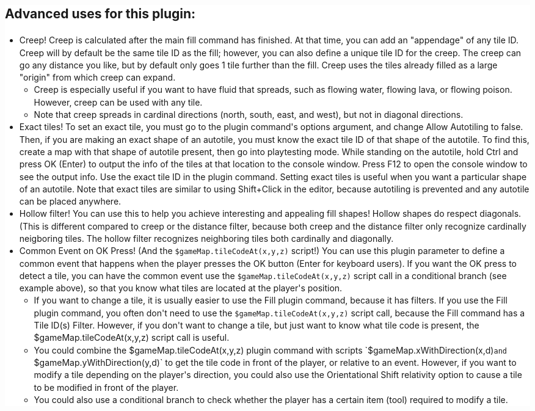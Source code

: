 ## Advanced uses for this plugin:
- Creep! Creep is calculated after the main fill command has finished. At
   that time, you can add an "appendage" of any tile ID. Creep will by
   default be the same tile ID as the fill; however, you can also define a
   unique tile ID for the creep. The creep can go any distance you like,
   but by default only goes 1 tile further than the fill. Creep uses the
   tiles already filled as a large "origin" from which creep can expand.
    - Creep is especially useful if you want to have fluid that spreads,
      such as flowing water, flowing lava, or flowing poison. However, creep
      can be used with any tile.
    - Note that creep spreads in cardinal directions (north, south, east,
      and west), but not in diagonal directions.
- Exact tiles! To set an exact tile, you must go to the plugin command's
   options argument, and change Allow Autotiling to false. Then, if you are
   making an exact shape of an autotile, you must know the exact tile ID
   of that shape of the autotile. To find this, create a map with that shape
   of autotile present, then go into playtesting mode. While standing on the
   autotile, hold Ctrl and press OK (Enter) to output the info of the tiles
   at that location to the console window. Press F12 to open the console
   window to see the output info. Use the exact tile ID in the plugin
   command. Setting exact tiles is useful when you want a particular shape
   of an autotile. Note that exact tiles are similar to using Shift+Click
   in the editor, because autotiling is prevented and any autotile can be
   placed anywhere.
- Hollow filter! You can use this to help you achieve interesting and
  appealing fill shapes! Hollow shapes do respect diagonals. (This is
  different compared to creep or the distance filter, because both creep
  and the distance filter only recognize cardinally neigboring tiles.
  The hollow filter recognizes neighboring tiles both cardinally and
  diagonally.
- Common Event on OK Press! (And the `$gameMap.tileCodeAt(x,y,z)` script!)
  You can use this plugin parameter to define a common event that happens
  when the player presses the OK button (Enter for keyboard users). If you
  want the OK press to detect a tile, you can have the common event use the
  `$gameMap.tileCodeAt(x,y,z)` script call in a conditional branch (see
  example above), so that you know what tiles are located at the player's
   position.
    - If you want to change a tile, it is usually easier to use the Fill
      plugin command, because it has filters. If you use the Fill plugin
      command, you often don't need to use the `$gameMap.tileCodeAt(x,y,z)`
      script call, because the Fill command has a Tile ID(s) Filter.
      However, if you don't want to change a tile, but just want to know
      what tile code is present, the $gameMap.tileCodeAt(x,y,z) script call
      is useful.
    - You could combine the $gameMap.tileCodeAt(x,y,z) plugin command with
      scripts `$gameMap.xWithDirection(x,d)` and `$gameMap.yWithDirection(y,d)`
      to get the tile code in front of the player, or relative to an event.
      However, if you want to modify a tile depending on the player's
      direction, you could also use the Orientational Shift relativity
      option to cause a tile to be modified in front of the player.
    - You could also use a conditional branch to check whether the player
      has a certain item (tool) required to modify a tile.
